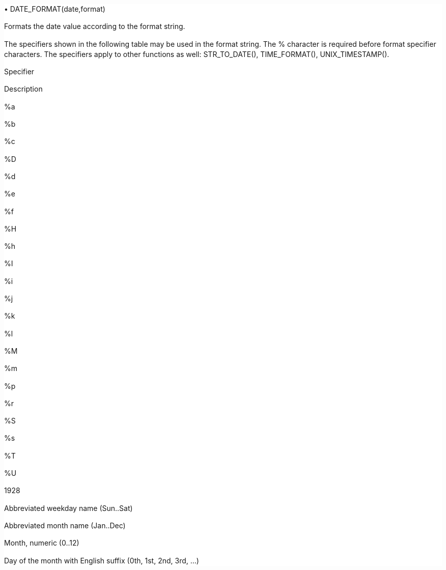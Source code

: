 • DATE_FORMAT(date,format)

Formats the date value according to the format string.

The specifiers shown in the following table may be used in the format string. The % character
is required before format specifier characters. The specifiers apply to other functions as well:
STR_TO_DATE(), TIME_FORMAT(), UNIX_TIMESTAMP().

Specifier

Description

%a

%b

%c

%D

%d

%e

%f

%H

%h

%I

%i

%j

%k

%l

%M

%m

%p

%r

%S

%s

%T

%U

1928

Abbreviated weekday name (Sun..Sat)

Abbreviated month name (Jan..Dec)

Month, numeric (0..12)

Day of the month with English suffix (0th, 1st,
2nd, 3rd, …)
